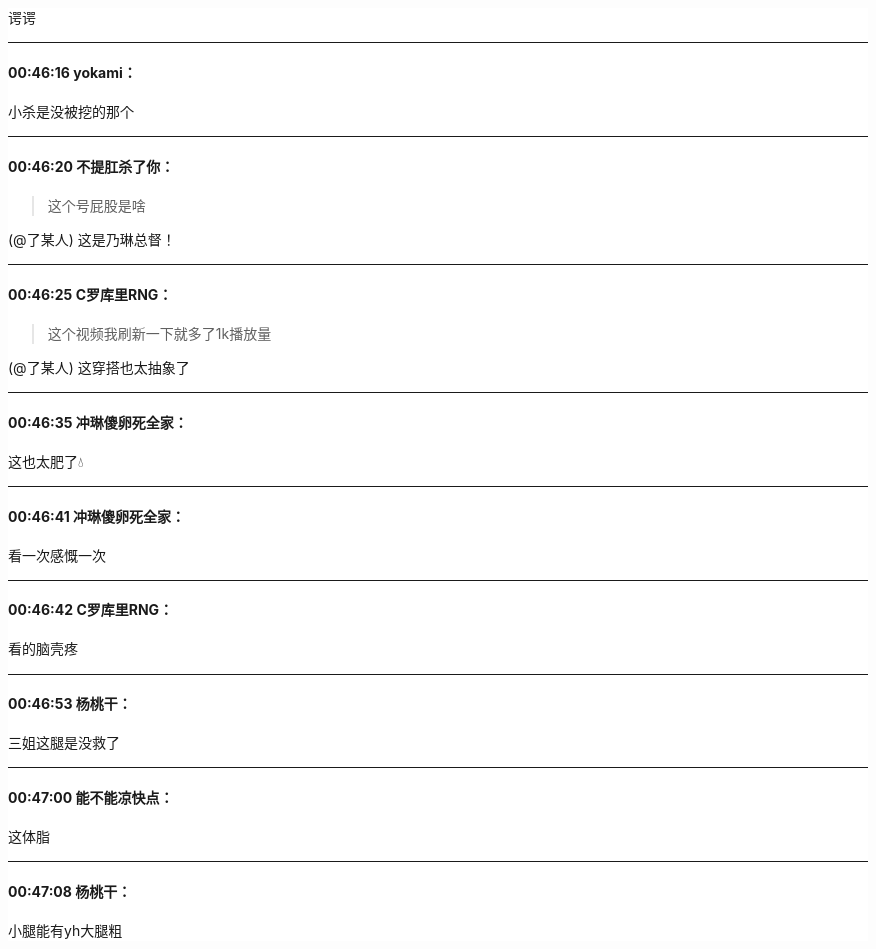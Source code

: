 谔谔

*****

#### 00:46:16  yokami：

小杀是没被挖的那个

*****

#### 00:46:20  不提肛杀了你：

<blockquote>这个号屁股是啥</blockquote>
 (@了某人)  这是乃琳总督！

*****

#### 00:46:25  C罗库里RNG：

<blockquote>这个视频我刷新一下就多了1k播放量</blockquote>
 (@了某人)  这穿搭也太抽象了

*****

#### 00:46:35  冲琳傻卵死全家：

这也太肥了💧

*****

#### 00:46:41  冲琳傻卵死全家：

看一次感慨一次

*****

#### 00:46:42  C罗库里RNG：

看的脑壳疼

*****

#### 00:46:53  杨桃干：

三姐这腿是没救了

*****

#### 00:47:00  能不能凉快点：

这体脂

*****

#### 00:47:08  杨桃干：

小腿能有yh大腿粗
